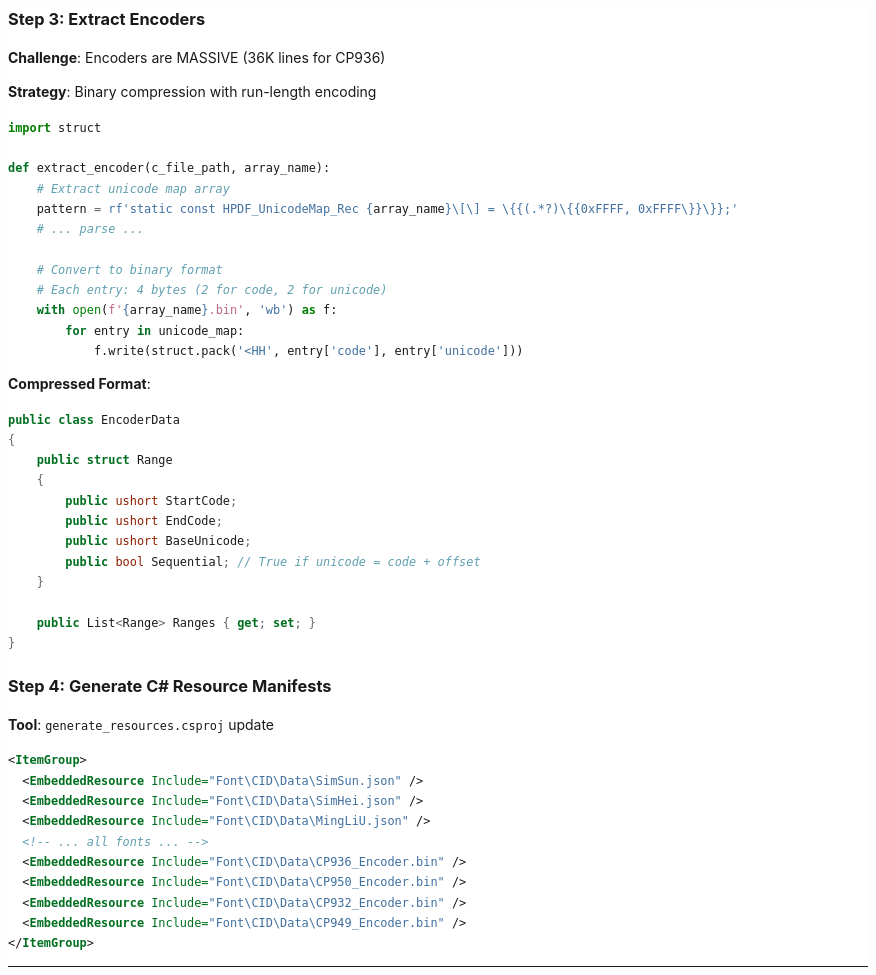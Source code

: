 ### Step 3: Extract Encoders

**Challenge**: Encoders are MASSIVE (36K lines for CP936)

**Strategy**: Binary compression with run-length encoding

```python
import struct

def extract_encoder(c_file_path, array_name):
    # Extract unicode map array
    pattern = rf'static const HPDF_UnicodeMap_Rec {array_name}\[\] = \{{(.*?)\{{0xFFFF, 0xFFFF\}}\}};'
    # ... parse ...

    # Convert to binary format
    # Each entry: 4 bytes (2 for code, 2 for unicode)
    with open(f'{array_name}.bin', 'wb') as f:
        for entry in unicode_map:
            f.write(struct.pack('<HH', entry['code'], entry['unicode']))
```

**Compressed Format**:
```csharp
public class EncoderData
{
    public struct Range
    {
        public ushort StartCode;
        public ushort EndCode;
        public ushort BaseUnicode;
        public bool Sequential; // True if unicode = code + offset
    }

    public List<Range> Ranges { get; set; }
}
```

### Step 4: Generate C# Resource Manifests

**Tool**: `generate_resources.csproj` update

```xml
<ItemGroup>
  <EmbeddedResource Include="Font\CID\Data\SimSun.json" />
  <EmbeddedResource Include="Font\CID\Data\SimHei.json" />
  <EmbeddedResource Include="Font\CID\Data\MingLiU.json" />
  <!-- ... all fonts ... -->
  <EmbeddedResource Include="Font\CID\Data\CP936_Encoder.bin" />
  <EmbeddedResource Include="Font\CID\Data\CP950_Encoder.bin" />
  <EmbeddedResource Include="Font\CID\Data\CP932_Encoder.bin" />
  <EmbeddedResource Include="Font\CID\Data\CP949_Encoder.bin" />
</ItemGroup>
```

---